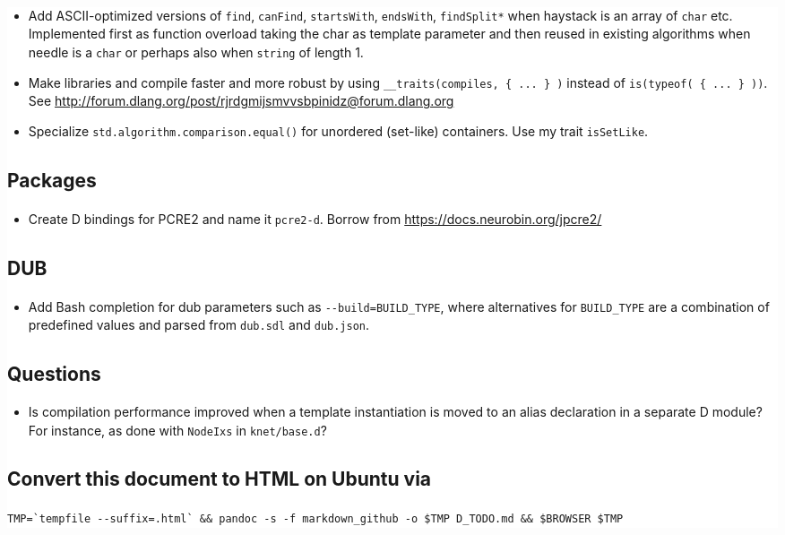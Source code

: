 - Add ASCII-optimized versions of `find`, `canFind`, `startsWith`, `endsWith`,
`findSplit*` when haystack is an array of `char` etc. Implemented first as
function overload taking the char as template parameter and then reused in
existing algorithms when needle is a `char` or perhaps also when `string` of
length 1.

- Make libraries and compile faster and more robust by using `__traits(compiles,
  { ... } )` instead of `is(typeof( { ... } ))`. See
  http://forum.dlang.org/post/rjrdgmijsmvvsbpinidz@forum.dlang.org

- Specialize `std.algorithm.comparison.equal()` for unordered (set-like)
  containers. Use my trait `isSetLike`.

## Packages

- Create D bindings for PCRE2 and name it `pcre2-d`. Borrow from
  https://docs.neurobin.org/jpcre2/

## DUB

- Add Bash completion for dub parameters such as `--build=BUILD_TYPE`, where
  alternatives for `BUILD_TYPE` are a combination of predefined values and
  parsed from `dub.sdl` and `dub.json`.

## Questions
- Is compilation performance improved when a template instantiation is moved to
  an alias declaration in a separate D module? For instance, as done with
  `NodeIxs` in `knet/base.d`?

## Convert this document to HTML on Ubuntu via

```Shell
TMP=`tempfile --suffix=.html` && pandoc -s -f markdown_github -o $TMP D_TODO.md && $BROWSER $TMP
```
